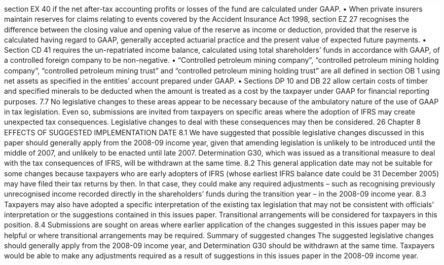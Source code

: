 section EX 40 if the net after-tax accounting profits or losses of the fund are calculated under GAAP. • When private insurers maintain reserves for claims relating to events covered by the Accident Insurance Act 1998, section EZ 27 recognises the difference between the closing value and opening value of the reserve as income or deduction, provided that the reserve is calculated having regard to GAAP, generally accepted actuarial practice and the present value of expected future payments. • Section CD 41 requires the un-repatriated income balance, calculated using total shareholders’ funds in accordance with GAAP, of a controlled foreign company to be non-negative. • “Controlled petroleum mining company”, “controlled petroleum mining holding company”, “controlled petroleum mining trust” and “controlled petroleum mining holding trust” are all defined in section OB 1 using net assets as specified in the entities’ account prepared under GAAP. • Sections DP 10 and DB 22 allow certain costs of timber and specified minerals to be deducted when the amount is treated as a cost by the taxpayer under GAAP for financial reporting purposes. 7.7 No legislative changes to these areas appear to be necessary because of the ambulatory nature of the use of GAAP in tax legislation. Even so, submissions are invited from taxpayers on specific areas where the adoption of IFRS may create unexpected tax consequences. Legislative changes to deal with these consequences may then be considered. 26 Chapter 8 EFFECTS OF SUGGESTED IMPLEMENTATION DATE 8.1 We have suggested that possible legislative changes discussed in this paper should generally apply from the 2008-09 income year, given that amending legislation is unlikely to be introduced until the middle of 2007, and unlikely to be enacted until late 2007. Determination G30, which was issued as a transitional measure to deal with the tax consequences of IFRS, will be withdrawn at the same time. 8.2 This general application date may not be suitable for some changes because taxpayers who are early adopters of IFRS (whose earliest IFRS balance date could be 31 December 2005) may have filed their tax returns by then. In that case, they could make any required adjustments – such as recognising previously unrecognised income recorded directly in the shareholders’ funds during the transition year – in the 2008-09 income year. 8.3 Taxpayers may also have adopted a specific interpretation of the existing tax legislation that may not be consistent with officials’ interpretation or the suggestions contained in this issues paper. Transitional arrangements will be considered for taxpayers in this position. 8.4 Submissions are sought on areas where earlier application of the changes suggested in this issues paper may be helpful or where transitional arrangements may be required. Summary of suggested changes The suggested legislative changes should generally apply from the 2008-09 income year, and Determination G30 should be withdrawn at the same time. Taxpayers would be able to make any adjustments required as a result of suggestions in this issues paper in the 2008-09 income year.